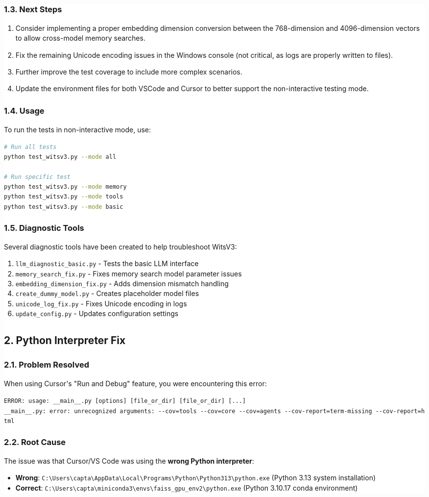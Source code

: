 ### 1.3. Next Steps

1. Consider implementing a proper embedding dimension conversion between the 768-dimension and 4096-dimension vectors to allow cross-model memory searches.

2. Fix the remaining Unicode encoding issues in the Windows console (not critical, as logs are properly written to files).

3. Further improve the test coverage to include more complex scenarios.

4. Update the environment files for both VSCode and Cursor to better support the non-interactive testing mode.

### 1.4. Usage

To run the tests in non-interactive mode, use:

```bash
# Run all tests
python test_witsv3.py --mode all

# Run specific test
python test_witsv3.py --mode memory
python test_witsv3.py --mode tools
python test_witsv3.py --mode basic
```

### 1.5. Diagnostic Tools

Several diagnostic tools have been created to help troubleshoot WitsV3:

1. `llm_diagnostic_basic.py` - Tests the basic LLM interface
2. `memory_search_fix.py` - Fixes memory search model parameter issues
3. `embedding_dimension_fix.py` - Adds dimension mismatch handling
4. `create_dummy_model.py` - Creates placeholder model files
5. `unicode_log_fix.py` - Fixes Unicode encoding in logs
6. `update_config.py` - Updates configuration settings

## 2. Python Interpreter Fix

### 2.1. Problem Resolved

When using Cursor's "Run and Debug" feature, you were encountering this error:

```
ERROR: usage: __main__.py [options] [file_or_dir] [file_or_dir] [...]
__main__.py: error: unrecognized arguments: --cov=tools --cov=core --cov=agents --cov-report=term-missing --cov-report=html
```

### 2.2. Root Cause

The issue was that Cursor/VS Code was using the **wrong Python interpreter**:

- **Wrong**: `C:\Users\capta\AppData\Local\Programs\Python\Python313\python.exe` (Python 3.13 system installation)
- **Correct**: `C:\Users\capta\miniconda3\envs\faiss_gpu_env2\python.exe` (Python 3.10.17 conda environment)
